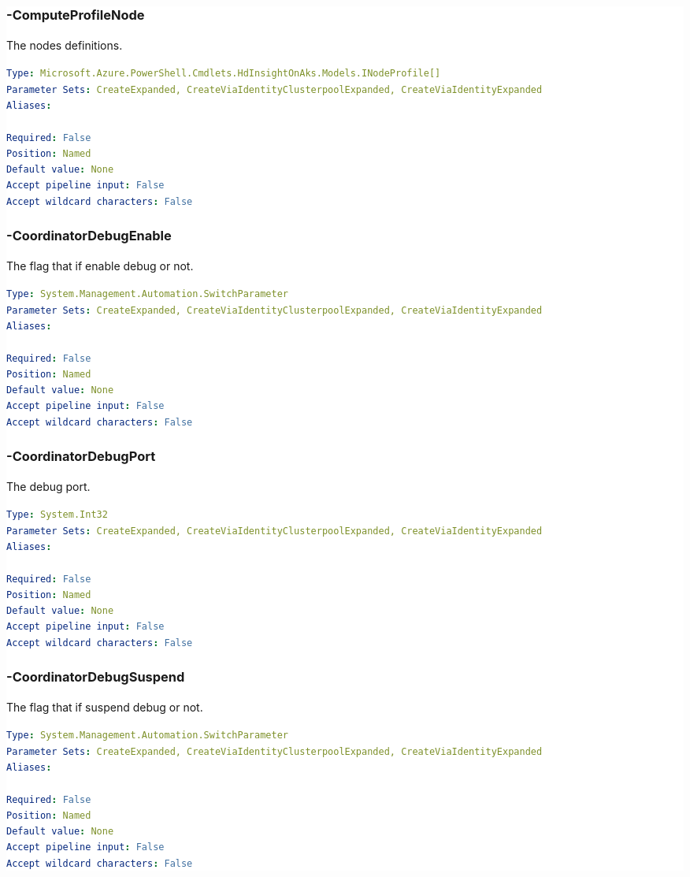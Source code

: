 ### -ComputeProfileNode
The nodes definitions.

```yaml
Type: Microsoft.Azure.PowerShell.Cmdlets.HdInsightOnAks.Models.INodeProfile[]
Parameter Sets: CreateExpanded, CreateViaIdentityClusterpoolExpanded, CreateViaIdentityExpanded
Aliases:

Required: False
Position: Named
Default value: None
Accept pipeline input: False
Accept wildcard characters: False
```

### -CoordinatorDebugEnable
The flag that if enable debug or not.

```yaml
Type: System.Management.Automation.SwitchParameter
Parameter Sets: CreateExpanded, CreateViaIdentityClusterpoolExpanded, CreateViaIdentityExpanded
Aliases:

Required: False
Position: Named
Default value: None
Accept pipeline input: False
Accept wildcard characters: False
```

### -CoordinatorDebugPort
The debug port.

```yaml
Type: System.Int32
Parameter Sets: CreateExpanded, CreateViaIdentityClusterpoolExpanded, CreateViaIdentityExpanded
Aliases:

Required: False
Position: Named
Default value: None
Accept pipeline input: False
Accept wildcard characters: False
```

### -CoordinatorDebugSuspend
The flag that if suspend debug or not.

```yaml
Type: System.Management.Automation.SwitchParameter
Parameter Sets: CreateExpanded, CreateViaIdentityClusterpoolExpanded, CreateViaIdentityExpanded
Aliases:

Required: False
Position: Named
Default value: None
Accept pipeline input: False
Accept wildcard characters: False
```
